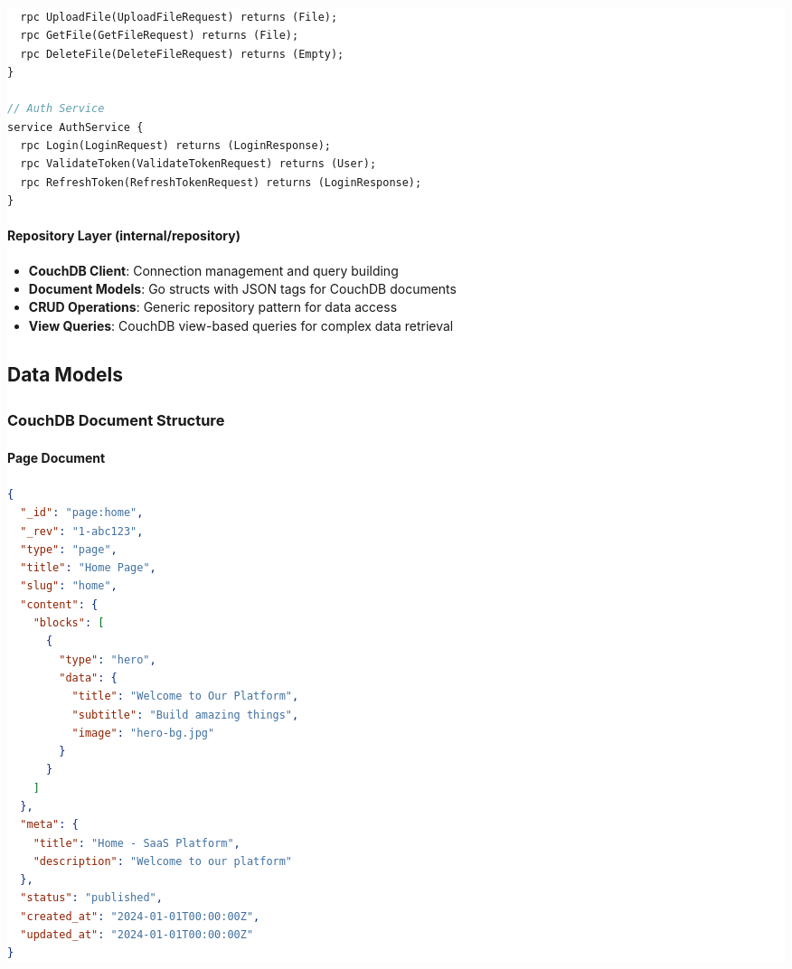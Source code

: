 ```protobuf
  rpc UploadFile(UploadFileRequest) returns (File);
  rpc GetFile(GetFileRequest) returns (File);
  rpc DeleteFile(DeleteFileRequest) returns (Empty);
}

// Auth Service
service AuthService {
  rpc Login(LoginRequest) returns (LoginResponse);
  rpc ValidateToken(ValidateTokenRequest) returns (User);
  rpc RefreshToken(RefreshTokenRequest) returns (LoginResponse);
}
```

#### Repository Layer (internal/repository)
- **CouchDB Client**: Connection management and query building
- **Document Models**: Go structs with JSON tags for CouchDB documents
- **CRUD Operations**: Generic repository pattern for data access
- **View Queries**: CouchDB view-based queries for complex data retrieval

## Data Models

### CouchDB Document Structure

#### Page Document
```json
{
  "_id": "page:home",
  "_rev": "1-abc123",
  "type": "page",
  "title": "Home Page",
  "slug": "home",
  "content": {
    "blocks": [
      {
        "type": "hero",
        "data": {
          "title": "Welcome to Our Platform",
          "subtitle": "Build amazing things",
          "image": "hero-bg.jpg"
        }
      }
    ]
  },
  "meta": {
    "title": "Home - SaaS Platform",
    "description": "Welcome to our platform"
  },
  "status": "published",
  "created_at": "2024-01-01T00:00:00Z",
  "updated_at": "2024-01-01T00:00:00Z"
}
```
